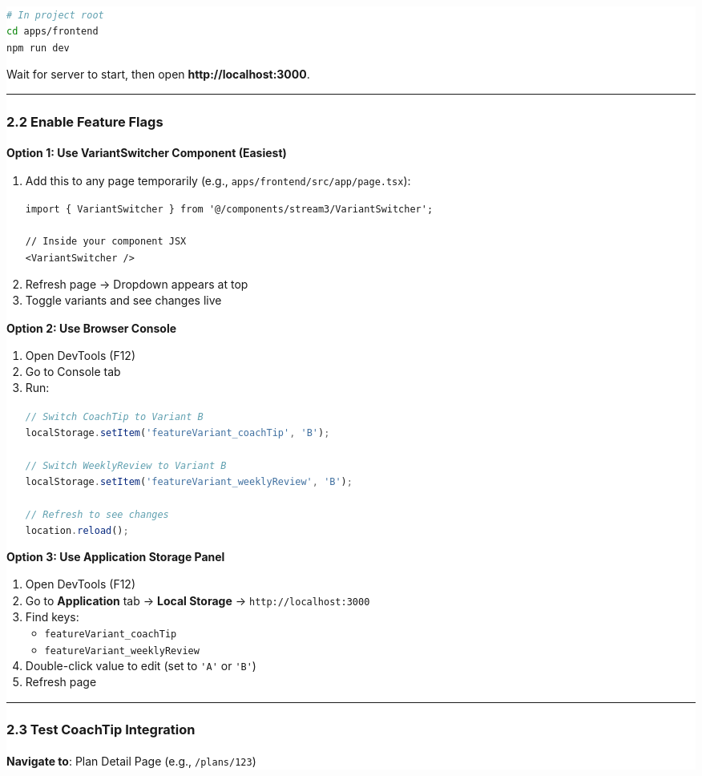 ```bash
# In project root
cd apps/frontend
npm run dev
```

Wait for server to start, then open **http://localhost:3000**.

---

### 2.2 Enable Feature Flags

**Option 1: Use VariantSwitcher Component (Easiest)**

1. Add this to any page temporarily (e.g., `apps/frontend/src/app/page.tsx`):
   ```tsx
   import { VariantSwitcher } from '@/components/stream3/VariantSwitcher';

   // Inside your component JSX
   <VariantSwitcher />
   ```
2. Refresh page → Dropdown appears at top
3. Toggle variants and see changes live

**Option 2: Use Browser Console**

1. Open DevTools (F12)
2. Go to Console tab
3. Run:
   ```javascript
   // Switch CoachTip to Variant B
   localStorage.setItem('featureVariant_coachTip', 'B');

   // Switch WeeklyReview to Variant B
   localStorage.setItem('featureVariant_weeklyReview', 'B');

   // Refresh to see changes
   location.reload();
   ```

**Option 3: Use Application Storage Panel**

1. Open DevTools (F12)
2. Go to **Application** tab → **Local Storage** → `http://localhost:3000`
3. Find keys:
   - `featureVariant_coachTip`
   - `featureVariant_weeklyReview`
4. Double-click value to edit (set to `'A'` or `'B'`)
5. Refresh page

---

### 2.3 Test CoachTip Integration

**Navigate to**: Plan Detail Page (e.g., `/plans/123`)
